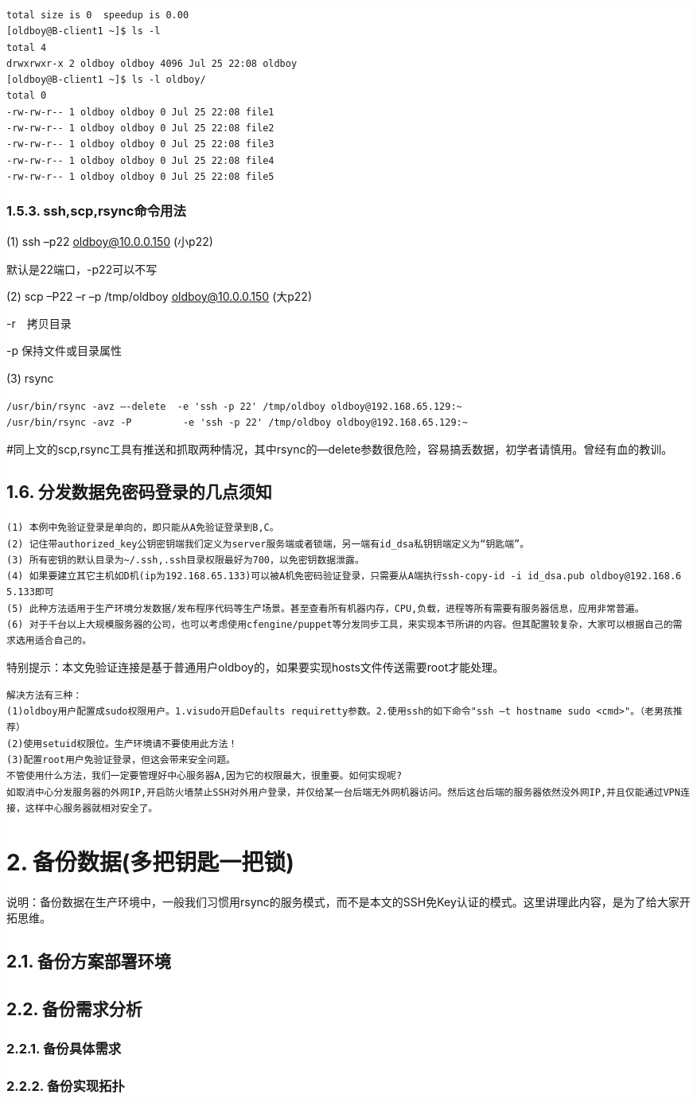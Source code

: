 ```
total size is 0  speedup is 0.00
[oldboy@B-client1 ~]$ ls -l
total 4
drwxrwxr-x 2 oldboy oldboy 4096 Jul 25 22:08 oldboy
[oldboy@B-client1 ~]$ ls -l oldboy/
total 0
-rw-rw-r-- 1 oldboy oldboy 0 Jul 25 22:08 file1
-rw-rw-r-- 1 oldboy oldboy 0 Jul 25 22:08 file2
-rw-rw-r-- 1 oldboy oldboy 0 Jul 25 22:08 file3
-rw-rw-r-- 1 oldboy oldboy 0 Jul 25 22:08 file4
-rw-rw-r-- 1 oldboy oldboy 0 Jul 25 22:08 file5
```
### 1.5.3.	ssh,scp,rsync命令用法

(1)	ssh –p22 oldboy@10.0.0.150     						(小p22)

默认是22端口，-p22可以不写

(2)	scp –P22 –r –p /tmp/oldboy oldboy@10.0.0.150		(大p22)

-r　拷贝目录

-p	保持文件或目录属性

(3)	rsync
```
/usr/bin/rsync -avz –-delete  -e 'ssh -p 22' /tmp/oldboy oldboy@192.168.65.129:~
/usr/bin/rsync -avz -P         -e 'ssh -p 22' /tmp/oldboy oldboy@192.168.65.129:~
```
#同上文的scp,rsync工具有推送和抓取两种情况，其中rsync的—delete参数很危险，容易搞丢数据，初学者请慎用。曾经有血的教训。
## 1.6.	分发数据免密码登录的几点须知
```
(1)	本例中免验证登录是单向的，即只能从A免验证登录到B,C。
(2)	记住带authorized_key公钥密钥端我们定义为server服务端或者锁端，另一端有id_dsa私钥钥端定义为“钥匙端”。
(3)	所有密钥的默认目录为~/.ssh,.ssh目录权限最好为700，以免密钥数据泄露。
(4)	如果要建立其它主机如D机(ip为192.168.65.133)可以被A机免密码验证登录，只需要从A端执行ssh-copy-id -i id_dsa.pub oldboy@192.168.65.133即可
(5)	此种方法适用于生产环境分发数据/发布程序代码等生产场景。甚至查看所有机器内存，CPU,负载，进程等所有需要有服务器信息，应用非常普遍。
(6)	对于千台以上大规模服务器的公司，也可以考虑使用cfengine/puppet等分发同步工具，来实现本节所讲的内容。但其配置较复杂，大家可以根据自己的需求选用适合自己的。
```
特别提示：本文免验证连接是基于普通用户oldboy的，如果要实现hosts文件传送需要root才能处理。
```　
解决方法有三种：
(1)oldboy用户配置成sudo权限用户。1.visudo开启Defaults requiretty参数。2.使用ssh的如下命令"ssh –t hostname sudo <cmd>"。（老男孩推荐）
(2)使用setuid权限位。生产环境请不要使用此方法！
(3)配置root用户免验证登录，但这会带来安全问题。
不管使用什么方法，我们一定要管理好中心服务器A,因为它的权限最大，很重要。如何实现呢?
如取消中心分发服务器的外网IP,开启防火墙禁止SSH对外用户登录，并仅给某一台后端无外网机器访问。然后这台后端的服务器依然没外网IP,并且仅能通过VPN连接，这样中心服务器就相对安全了。
```

# 2.	备份数据(多把钥匙一把锁)
说明：备份数据在生产环境中，一般我们习惯用rsync的服务模式，而不是本文的SSH免Key认证的模式。这里讲理此内容，是为了给大家开拓思维。
## 2.1.	备份方案部署环境
## 2.2.	备份需求分析
### 2.2.1.	备份具体需求
### 2.2.2.	备份实现拓扑

